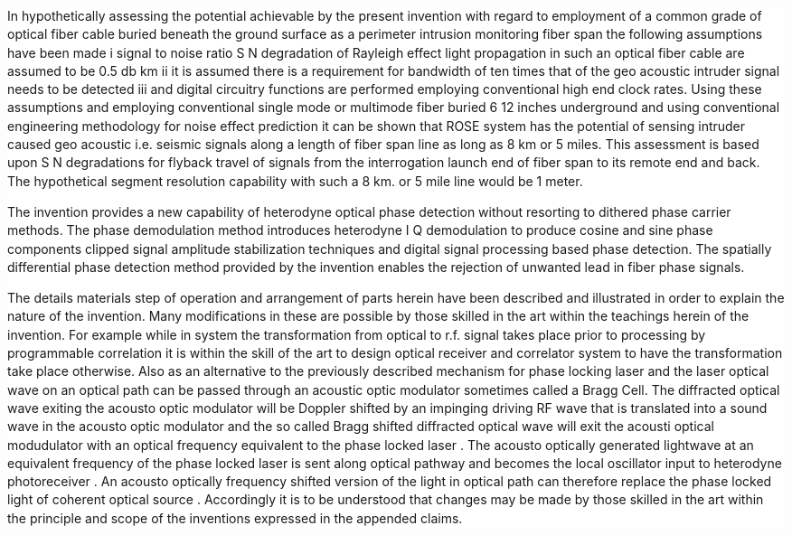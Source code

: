In hypothetically assessing the potential achievable by the present invention with regard to employment of a common grade of optical fiber cable buried beneath the ground surface as a perimeter intrusion monitoring fiber span the following assumptions have been made i signal to noise ratio S N degradation of Rayleigh effect light propagation in such an optical fiber cable are assumed to be 0.5 db km ii it is assumed there is a requirement for bandwidth of ten times that of the geo acoustic intruder signal needs to be detected iii and digital circuitry functions are performed employing conventional high end clock rates. Using these assumptions and employing conventional single mode or multimode fiber buried 6 12 inches underground and using conventional engineering methodology for noise effect prediction it can be shown that ROSE system has the potential of sensing intruder caused geo acoustic i.e. seismic signals along a length of fiber span line as long as 8 km or 5 miles. This assessment is based upon S N degradations for flyback travel of signals from the interrogation launch end of fiber span to its remote end and back. The hypothetical segment resolution capability with such a 8 km. or 5 mile line would be 1 meter.

The invention provides a new capability of heterodyne optical phase detection without resorting to dithered phase carrier methods. The phase demodulation method introduces heterodyne I Q demodulation to produce cosine and sine phase components clipped signal amplitude stabilization techniques and digital signal processing based phase detection. The spatially differential phase detection method provided by the invention enables the rejection of unwanted lead in fiber phase signals.

The details materials step of operation and arrangement of parts herein have been described and illustrated in order to explain the nature of the invention. Many modifications in these are possible by those skilled in the art within the teachings herein of the invention. For example while in system the transformation from optical to r.f. signal takes place prior to processing by programmable correlation it is within the skill of the art to design optical receiver and correlator system to have the transformation take place otherwise. Also as an alternative to the previously described mechanism for phase locking laser and the laser optical wave on an optical path can be passed through an acoustic optic modulator sometimes called a Bragg Cell. The diffracted optical wave exiting the acousto optic modulator will be Doppler shifted by an impinging driving RF wave that is translated into a sound wave in the acousto optic modulator and the so called Bragg shifted diffracted optical wave will exit the acousti optical modudulator with an optical frequency equivalent to the phase locked laser . The acousto optically generated lightwave at an equivalent frequency of the phase locked laser is sent along optical pathway and becomes the local oscillator input to heterodyne photoreceiver . An acousto optically frequency shifted version of the light in optical path can therefore replace the phase locked light of coherent optical source . Accordingly it is to be understood that changes may be made by those skilled in the art within the principle and scope of the inventions expressed in the appended claims.

